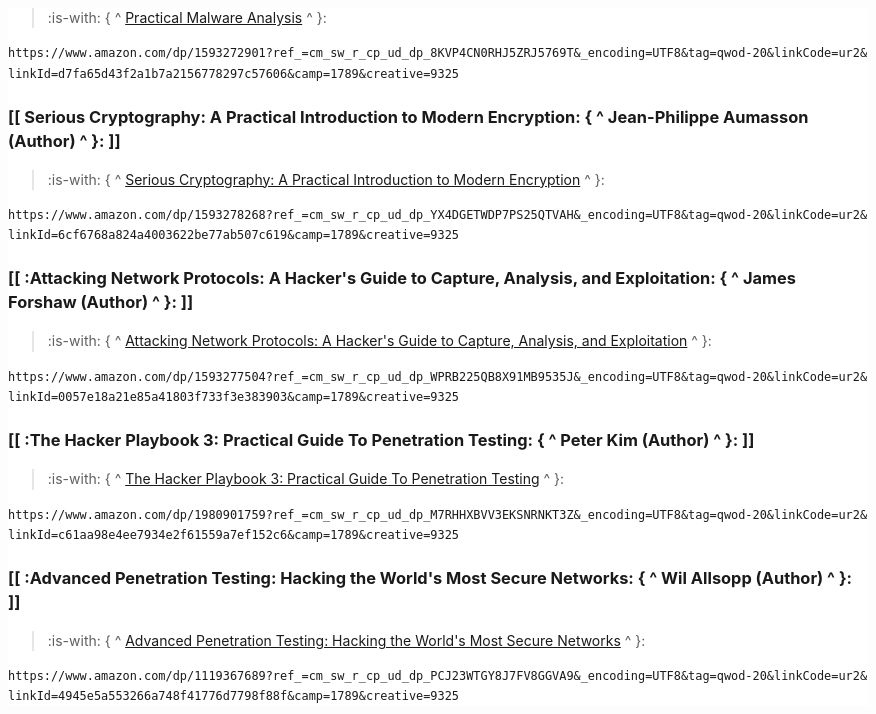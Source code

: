 > :is-with: { ^ <a target="_blank" rel="noopener" href="https://www.amazon.com/dp/1593272901?ref_=cm_sw_r_cp_ud_dp_8KVP4CN0RHJ5ZRJ5769T&_encoding=UTF8&tag=qwod-20&linkCode=ur2&linkId=d7fa65d43f2a1b7a2156778297c57606&camp=1789&creative=9325">Practical Malware Analysis</a> ^ }:
>
    https://www.amazon.com/dp/1593272901?ref_=cm_sw_r_cp_ud_dp_8KVP4CN0RHJ5ZRJ5769T&_encoding=UTF8&tag=qwod-20&linkCode=ur2&linkId=d7fa65d43f2a1b7a2156778297c57606&camp=1789&creative=9325

### [[ Serious Cryptography: A Practical Introduction to Modern Encryption: { ^  Jean-Philippe Aumasson (Author) ^ }: ]] ###

> :is-with: { ^ <a target="_blank" rel="noopener" href="https://www.amazon.com/dp/1593278268?ref_=cm_sw_r_cp_ud_dp_YX4DGETWDP7PS25QTVAH&_encoding=UTF8&tag=qwod-20&linkCode=ur2&linkId=6cf6768a824a4003622be77ab507c619&camp=1789&creative=9325">Serious Cryptography: A Practical Introduction to Modern Encryption</a> ^ }:
>
    https://www.amazon.com/dp/1593278268?ref_=cm_sw_r_cp_ud_dp_YX4DGETWDP7PS25QTVAH&_encoding=UTF8&tag=qwod-20&linkCode=ur2&linkId=6cf6768a824a4003622be77ab507c619&camp=1789&creative=9325

### [[ :Attacking Network Protocols: A Hacker's Guide to Capture, Analysis, and Exploitation: { ^ James Forshaw (Author) ^ }: ]] ###

> :is-with: { ^ <a target="_blank" rel="noopener" href="https://www.amazon.com/dp/1593277504?ref_=cm_sw_r_cp_ud_dp_WPRB225QB8X91MB9535J&_encoding=UTF8&tag=qwod-20&linkCode=ur2&linkId=0057e18a21e85a41803f733f3e383903&camp=1789&creative=9325">Attacking Network Protocols: A Hacker's Guide to Capture, Analysis, and Exploitation</a> ^ }:
>
    https://www.amazon.com/dp/1593277504?ref_=cm_sw_r_cp_ud_dp_WPRB225QB8X91MB9535J&_encoding=UTF8&tag=qwod-20&linkCode=ur2&linkId=0057e18a21e85a41803f733f3e383903&camp=1789&creative=9325

### [[ :The Hacker Playbook 3: Practical Guide To Penetration Testing: { ^ Peter Kim (Author) ^ }: ]] ###

> :is-with: { ^ <a target="_blank" rel="noopener" href="https://www.amazon.com/dp/1980901759?ref_=cm_sw_r_cp_ud_dp_M7RHHXBVV3EKSNRNKT3Z&_encoding=UTF8&tag=qwod-20&linkCode=ur2&linkId=c61aa98e4ee7934e2f61559a7ef152c6&camp=1789&creative=9325">The Hacker Playbook 3: Practical Guide To Penetration Testing</a> ^ }:
>
    https://www.amazon.com/dp/1980901759?ref_=cm_sw_r_cp_ud_dp_M7RHHXBVV3EKSNRNKT3Z&_encoding=UTF8&tag=qwod-20&linkCode=ur2&linkId=c61aa98e4ee7934e2f61559a7ef152c6&camp=1789&creative=9325

### [[ :Advanced Penetration Testing: Hacking the World's Most Secure Networks: { ^ Wil Allsopp (Author) ^ }: ]] ###

> :is-with: { ^ <a target="_blank" rel="noopener" href="https://www.amazon.com/dp/1119367689?ref_=cm_sw_r_cp_ud_dp_PCJ23WTGY8J7FV8GGVA9&_encoding=UTF8&tag=qwod-20&linkCode=ur2&linkId=4945e5a553266a748f41776d7798f88f&camp=1789&creative=9325">Advanced Penetration Testing: Hacking the World's Most Secure Networks</a> ^ }:
>
    https://www.amazon.com/dp/1119367689?ref_=cm_sw_r_cp_ud_dp_PCJ23WTGY8J7FV8GGVA9&_encoding=UTF8&tag=qwod-20&linkCode=ur2&linkId=4945e5a553266a748f41776d7798f88f&camp=1789&creative=9325
